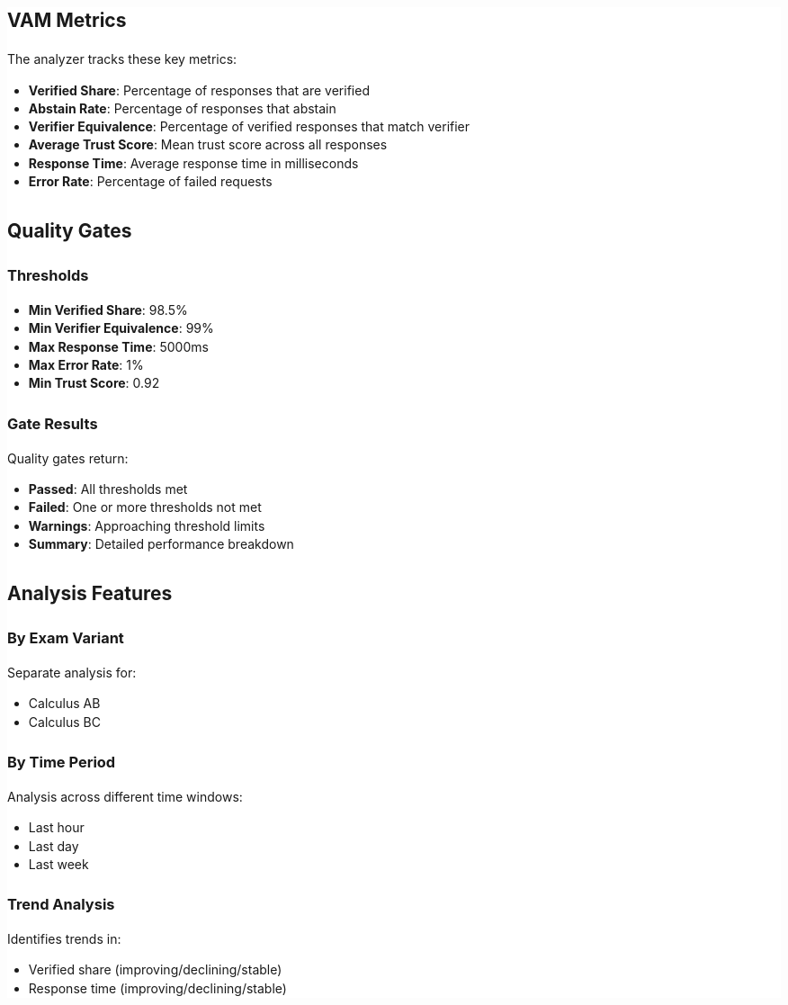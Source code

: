 ## VAM Metrics

The analyzer tracks these key metrics:

- **Verified Share**: Percentage of responses that are verified
- **Abstain Rate**: Percentage of responses that abstain
- **Verifier Equivalence**: Percentage of verified responses that match verifier
- **Average Trust Score**: Mean trust score across all responses
- **Response Time**: Average response time in milliseconds
- **Error Rate**: Percentage of failed requests

## Quality Gates

### Thresholds

- **Min Verified Share**: 98.5%
- **Min Verifier Equivalence**: 99%
- **Max Response Time**: 5000ms
- **Max Error Rate**: 1%
- **Min Trust Score**: 0.92

### Gate Results

Quality gates return:

- **Passed**: All thresholds met
- **Failed**: One or more thresholds not met
- **Warnings**: Approaching threshold limits
- **Summary**: Detailed performance breakdown

## Analysis Features

### By Exam Variant

Separate analysis for:
- Calculus AB
- Calculus BC

### By Time Period

Analysis across different time windows:
- Last hour
- Last day
- Last week

### Trend Analysis

Identifies trends in:
- Verified share (improving/declining/stable)
- Response time (improving/declining/stable)

